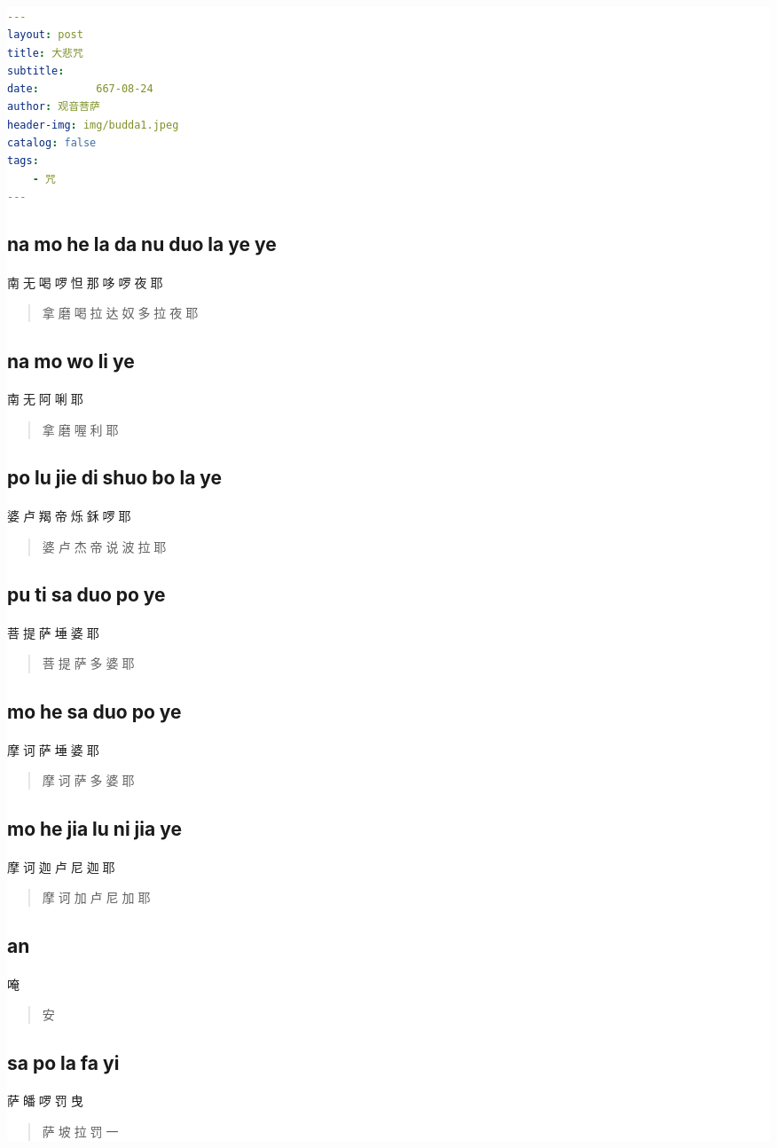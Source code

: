 ```yaml
---
layout: post
title: 大悲咒
subtitle:  
date:         667-08-24
author: 观音菩萨
header-img: img/budda1.jpeg
catalog: false
tags:
    - 咒
---
```





## na mo he la da nu duo la ye ye
南 无 喝 啰 怛 那 哆 啰 夜 耶
> 拿 磨 喝 拉 达 奴 多 拉 夜 耶
 
## na mo wo li ye
南 无 阿 唎 耶
> 拿 磨 喔 利 耶
 
## po lu jie di shuo bo la ye   
婆 卢 羯 帝 烁 鉌 啰 耶
> 婆 卢 杰 帝 说 波 拉 耶
 
## pu ti sa duo po ye
菩 提 萨 埵 婆 耶
> 菩 提 萨 多 婆 耶
 
## mo he sa duo po ye
摩 诃 萨 埵 婆 耶
> 摩 诃 萨 多 婆 耶
 
## mo he jia lu ni jia ye
摩 诃 迦 卢 尼 迦 耶
> 摩 诃 加 卢 尼 加 耶
 
## an
唵
> 安
 
## sa po la fa yi
萨 皤 啰 罚 曳
> 萨 坡 拉 罚 一
 